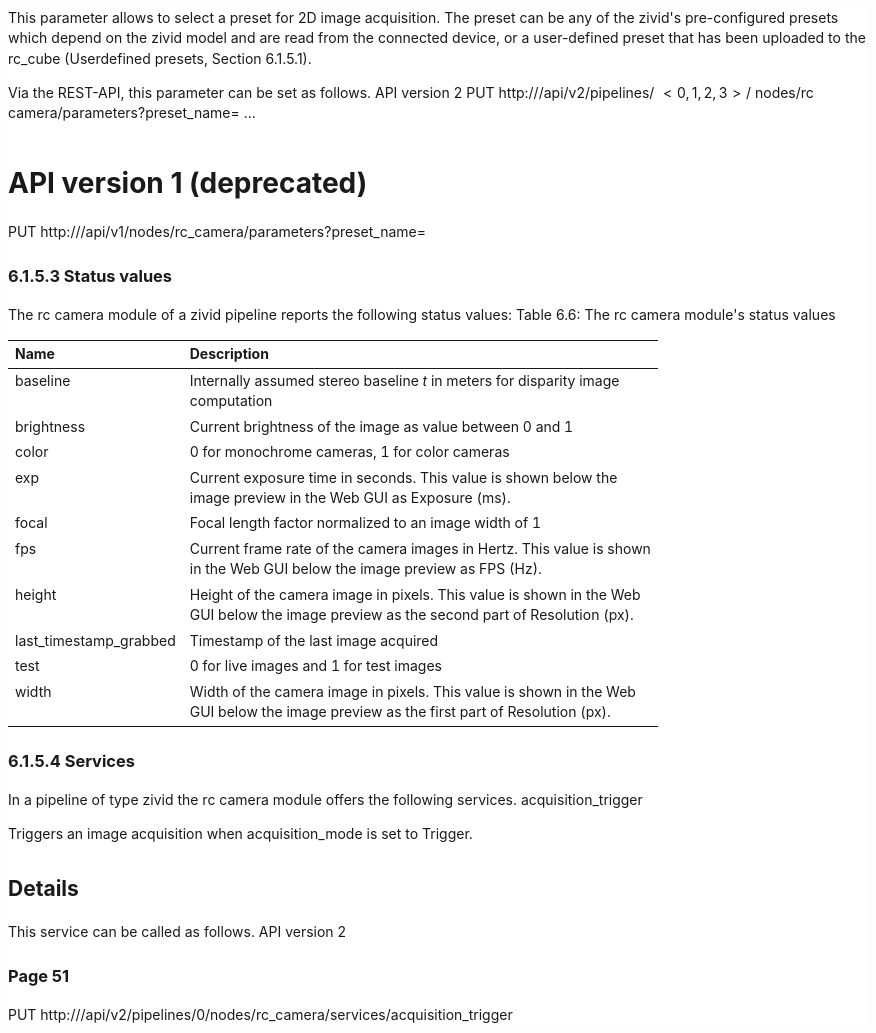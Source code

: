 This parameter allows to select a preset for 2D image acquisition. The preset can be any of the zivid's pre-configured presets which depend on the zivid model and are read from the connected device, or a user-defined preset that has been uploaded to the rc_cube (Userdefined presets, Section 6.1.5.1).

Via the REST-API, this parameter can be set as follows.
API version 2
PUT http://<host>/api/v2/pipelines/ $<0,1,2,3>/$ nodes/rc camera/parameters?preset_name= ...<value>

# API version 1 (deprecated) 

PUT http://<host>/api/v1/nodes/rc_camera/parameters?preset_name=<value>

### 6.1.5.3 Status values

The rc camera module of a zivid pipeline reports the following status values:
Table 6.6: The rc camera module's status values

| Name | Description |
| :-- | :-- |
| baseline | Internally assumed stereo baseline $t$ in meters for disparity image <br> computation |
| brightness | Current brightness of the image as value between 0 and 1 |
| color | 0 for monochrome cameras, 1 for color cameras |
| exp | Current exposure time in seconds. This value is shown below the <br> image preview in the Web GUI as Exposure (ms). |
| focal | Focal length factor normalized to an image width of 1 |
| fps | Current frame rate of the camera images in Hertz. This value is shown <br> in the Web GUI below the image preview as FPS (Hz). |
| height | Height of the camera image in pixels. This value is shown in the Web <br> GUI below the image preview as the second part of Resolution (px). |
| last_timestamp_grabbed | Timestamp of the last image acquired |
| test | 0 for live images and 1 for test images |
| width | Width of the camera image in pixels. This value is shown in the Web <br> GUI below the image preview as the first part of Resolution (px). |

### 6.1.5.4 Services

In a pipeline of type zivid the rc camera module offers the following services.
acquisition_trigger

Triggers an image acquisition when acquisition_mode is set to Trigger.

## Details

This service can be called as follows.
API version 2

### Page 51
PUT http://<host>/api/v2/pipelines/0/nodes/rc_camera/services/acquisition_trigger

